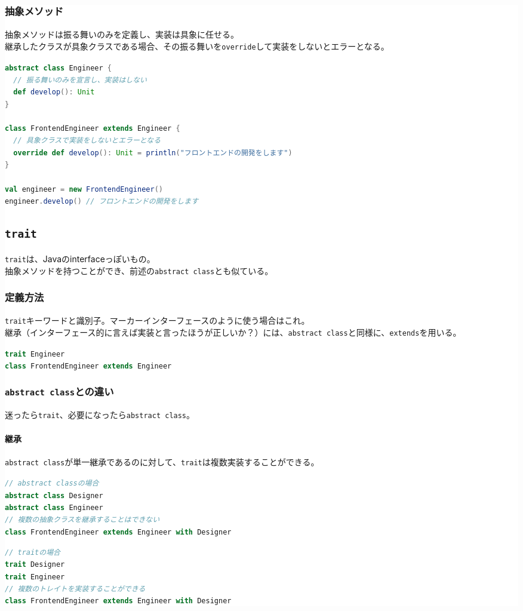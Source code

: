 ### 抽象メソッド
抽象メソッドは振る舞いのみを定義し、実装は具象に任せる。  
継承したクラスが具象クラスである場合、その振る舞いを`override`して実装をしないとエラーとなる。

```scala
abstract class Engineer {
  // 振る舞いのみを宣言し、実装はしない
  def develop(): Unit
}

class FrontendEngineer extends Engineer {
  // 具象クラスで実装をしないとエラーとなる
  override def develop(): Unit = println("フロントエンドの開発をします")
}

val engineer = new FrontendEngineer()
engineer.develop() // フロントエンドの開発をします
```

## `trait`

`trait`は、Javaのinterfaceっぽいもの。  
抽象メソッドを持つことができ、前述の`abstract class`とも似ている。  

### 定義方法

`trait`キーワードと識別子。マーカーインターフェースのように使う場合はこれ。  
継承（インターフェース的に言えば実装と言ったほうが正しいか？）には、`abstract class`と同様に、`extends`を用いる。
```scala
trait Engineer
class FrontendEngineer extends Engineer
```

### `abstract class`との違い

迷ったら`trait`、必要になったら`abstract class`。

#### 継承
`abstract class`が単一継承であるのに対して、`trait`は複数実装することができる。

```scala
// abstract classの場合
abstract class Designer
abstract class Engineer
// 複数の抽象クラスを継承することはできない
class FrontendEngineer extends Engineer with Designer
```

```scala
// traitの場合
trait Designer
trait Engineer
// 複数のトレイトを実装することができる
class FrontendEngineer extends Engineer with Designer
```
